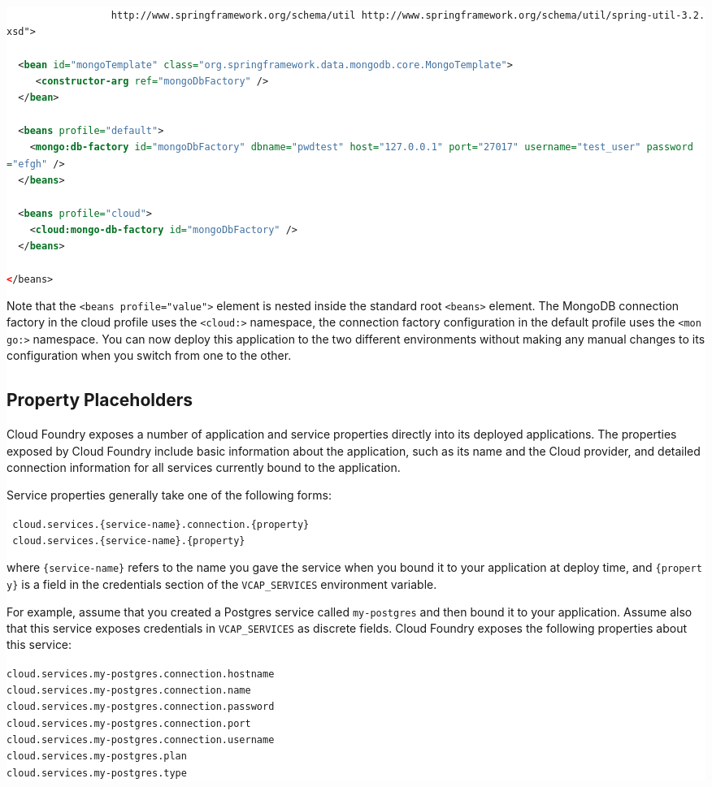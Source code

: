 ```xml
		          http://www.springframework.org/schema/util http://www.springframework.org/schema/util/spring-util-3.2.xsd">

  <bean id="mongoTemplate" class="org.springframework.data.mongodb.core.MongoTemplate">
     <constructor-arg ref="mongoDbFactory" />
  </bean>

  <beans profile="default">
    <mongo:db-factory id="mongoDbFactory" dbname="pwdtest" host="127.0.0.1" port="27017" username="test_user" password="efgh" />
  </beans>

  <beans profile="cloud">
    <cloud:mongo-db-factory id="mongoDbFactory" />
  </beans>

</beans>
```

Note that the `<beans profile="value">` element is nested inside the standard root `<beans>` element. The MongoDB connection factory in the cloud profile uses the `<cloud:>` namespace, the connection factory configuration in the default profile uses the `<mongo:>` namespace. You can now deploy this application to the two different environments without making any manual changes to its configuration when you switch from one to the other.

## <a id='properties'></a>Property Placeholders ##
Cloud Foundry exposes a number of application and service properties directly into its
deployed applications. The properties exposed by Cloud Foundry include basic
information about the application, such as its name and the Cloud provider, and
detailed connection information for all services currently bound to the application.

Service properties generally take one of the following forms:

```bash
 cloud.services.{service-name}.connection.{property}
 cloud.services.{service-name}.{property}
```

where `{service-name}` refers to the name you gave the service when you bound it to your application at deploy time, and `{property}` is a field in the credentials section of the `VCAP_SERVICES` environment variable.

For example, assume that you created a Postgres service called `my-postgres` and then bound it to your application. Assume also that this service exposes credentials in `VCAP_SERVICES` as discrete fields. Cloud Foundry exposes the following properties about this service:

```bash
cloud.services.my-postgres.connection.hostname
cloud.services.my-postgres.connection.name
cloud.services.my-postgres.connection.password
cloud.services.my-postgres.connection.port
cloud.services.my-postgres.connection.username
cloud.services.my-postgres.plan
cloud.services.my-postgres.type
```
